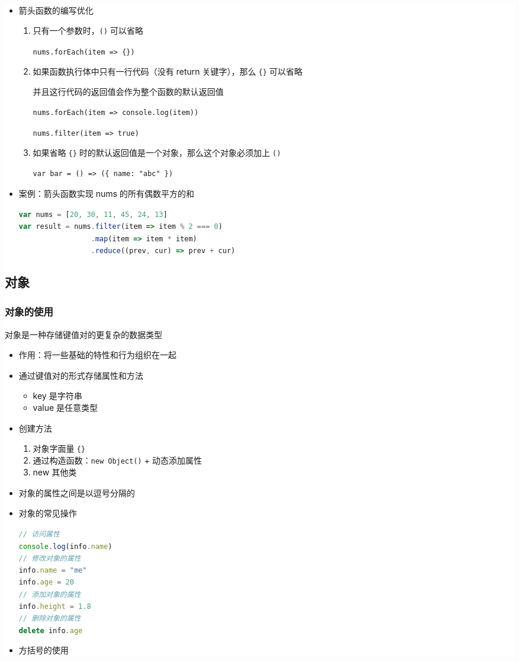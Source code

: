 - 箭头函数的编写优化
  1. 只有一个参数时，`()` 可以省略
  
     `nums.forEach(item => {})`
  
  2. 如果函数执行体中只有一行代码（没有 return 关键字），那么 `{}` 可以省略
  
     并且这行代码的返回值会作为整个函数的默认返回值
  
     `nums.forEach(item => console.log(item))`
  
     `nums.filter(item => true)`
  
  3. 如果省略 `{}` 时的默认返回值是一个对象，那么这个对象必须加上 `()`
  
     `var bar = () => ({ name: "abc" })`

- 案例：箭头函数实现 nums 的所有偶数平方的和

  ```js
  var nums = [20, 30, 11, 45, 24, 13]
  var result = nums.filter(item => item % 2 === 0)
                   .map(item => item * item)
                   .reduce((prev, cur) => prev + cur)
  ```

## 对象

### 对象的使用

对象是一种存储键值对的更复杂的数据类型

- 作用：将一些基础的特性和行为组织在一起
- 通过键值对的形式存储属性和方法
  - key 是字符串
  - value 是任意类型
- 创建方法
  1. 对象字面量 `{}`
  2. 通过构造函数：`new Object()` + 动态添加属性
  3. new 其他类
- 对象的属性之间是以逗号分隔的

- 对象的常见操作

  ```js
  // 访问属性
  console.log(info.name)
  // 修改对象的属性
  info.name = "me"
  info.age = 20
  // 添加对象的属性
  info.height = 1.8
  // 删除对象的属性
  delete info.age
  ```

- 方括号的使用
